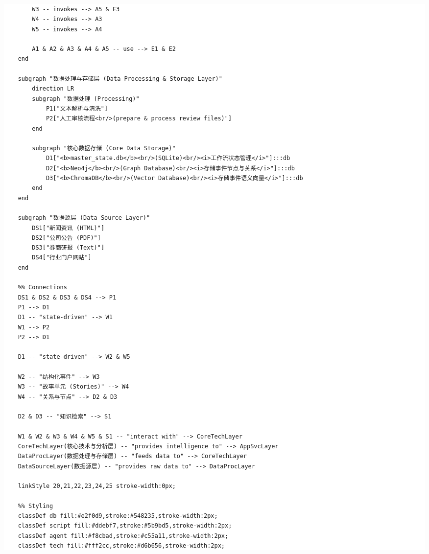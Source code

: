 ```mermaid
        W3 -- invokes --> A5 & E3
        W4 -- invokes --> A3
        W5 -- invokes --> A4
        
        A1 & A2 & A3 & A4 & A5 -- use --> E1 & E2
    end

    subgraph "数据处理与存储层 (Data Processing & Storage Layer)"
        direction LR
        subgraph "数据处理 (Processing)"
            P1["文本解析与清洗"]
            P2["人工审核流程<br/>(prepare & process review files)"]
        end

        subgraph "核心数据存储 (Core Data Storage)"
            D1["<b>master_state.db</b><br/>(SQLite)<br/><i>工作流状态管理</i>"]:::db
            D2["<b>Neo4j</b><br/>(Graph Database)<br/><i>存储事件节点与关系</i>"]:::db
            D3["<b>ChromaDB</b><br/>(Vector Database)<br/><i>存储事件语义向量</i>"]:::db
        end
    end

    subgraph "数据源层 (Data Source Layer)"
        DS1["新闻资讯 (HTML)"]
        DS2["公司公告 (PDF)"]
        DS3["券商研报 (Text)"]
        DS4["行业门户网站"]
    end

    %% Connections
    DS1 & DS2 & DS3 & DS4 --> P1
    P1 --> D1
    D1 -- "state-driven" --> W1
    W1 --> P2
    P2 --> D1
    
    D1 -- "state-driven" --> W2 & W5
    
    W2 -- "结构化事件" --> W3
    W3 -- "故事单元 (Stories)" --> W4
    W4 -- "关系与节点" --> D2 & D3
    
    D2 & D3 -- "知识检索" --> S1
    
    W1 & W2 & W3 & W4 & W5 & S1 -- "interact with" --> CoreTechLayer
    CoreTechLayer(核心技术与分析层) -- "provides intelligence to" --> AppSvcLayer
    DataProcLayer(数据处理与存储层) -- "feeds data to" --> CoreTechLayer
    DataSourceLayer(数据源层) -- "provides raw data to" --> DataProcLayer
    
    linkStyle 20,21,22,23,24,25 stroke-width:0px;

    %% Styling
    classDef db fill:#e2f0d9,stroke:#548235,stroke-width:2px;
    classDef script fill:#ddebf7,stroke:#5b9bd5,stroke-width:2px;
    classDef agent fill:#f8cbad,stroke:#c55a11,stroke-width:2px;
    classDef tech fill:#fff2cc,stroke:#d6b656,stroke-width:2px;
```
